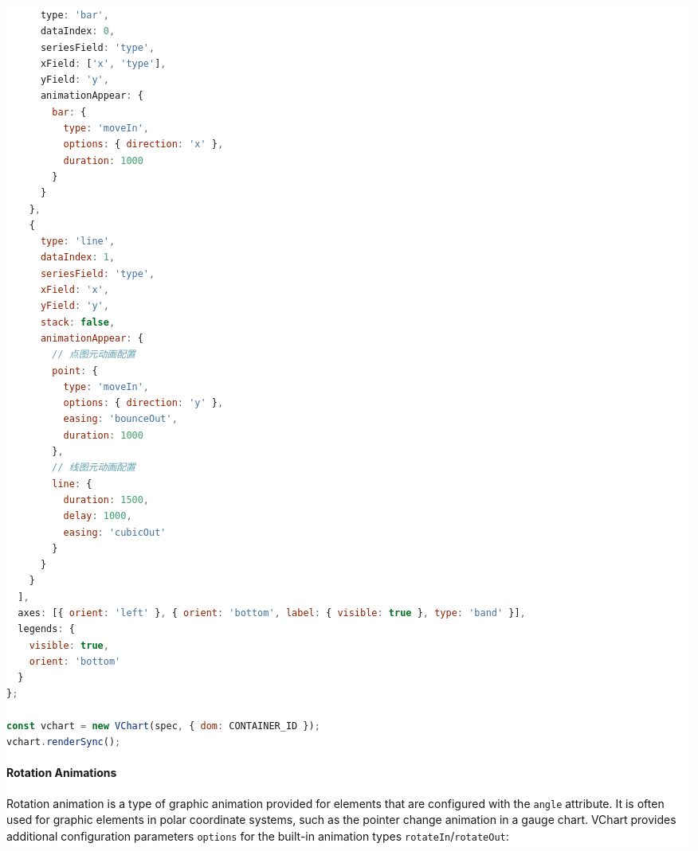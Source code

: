 ```javascript livedemo
      type: 'bar',
      dataIndex: 0,
      seriesField: 'type',
      xField: ['x', 'type'],
      yField: 'y',
      animationAppear: {
        bar: {
          type: 'moveIn',
          options: { direction: 'x' },
          duration: 1000
        }
      }
    },
    {
      type: 'line',
      dataIndex: 1,
      seriesField: 'type',
      xField: 'x',
      yField: 'y',
      stack: false,
      animationAppear: {
        // 点图元动画配置
        point: {
          type: 'moveIn',
          options: { direction: 'y' },
          easing: 'bounceOut',
          duration: 1000
        },
        // 线图元动画配置
        line: {
          duration: 1500,
          delay: 1000,
          easing: 'cubicOut'
        }
      }
    }
  ],
  axes: [{ orient: 'left' }, { orient: 'bottom', label: { visible: true }, type: 'band' }],
  legends: {
    visible: true,
    orient: 'bottom'
  }
};

const vchart = new VChart(spec, { dom: CONTAINER_ID });
vchart.renderSync();
```

#### Rotation Animations

Rotation animation is a type of graphic animation provided for elements that are configured with the `angle` attribute. It is often used for graphic elements in polar coordinate systems, such as the pointer change animation in a gauge chart.
VChart provides additional configuration parameters `options` for the built-in animation types `rotateIn`/`rotateOut`:

